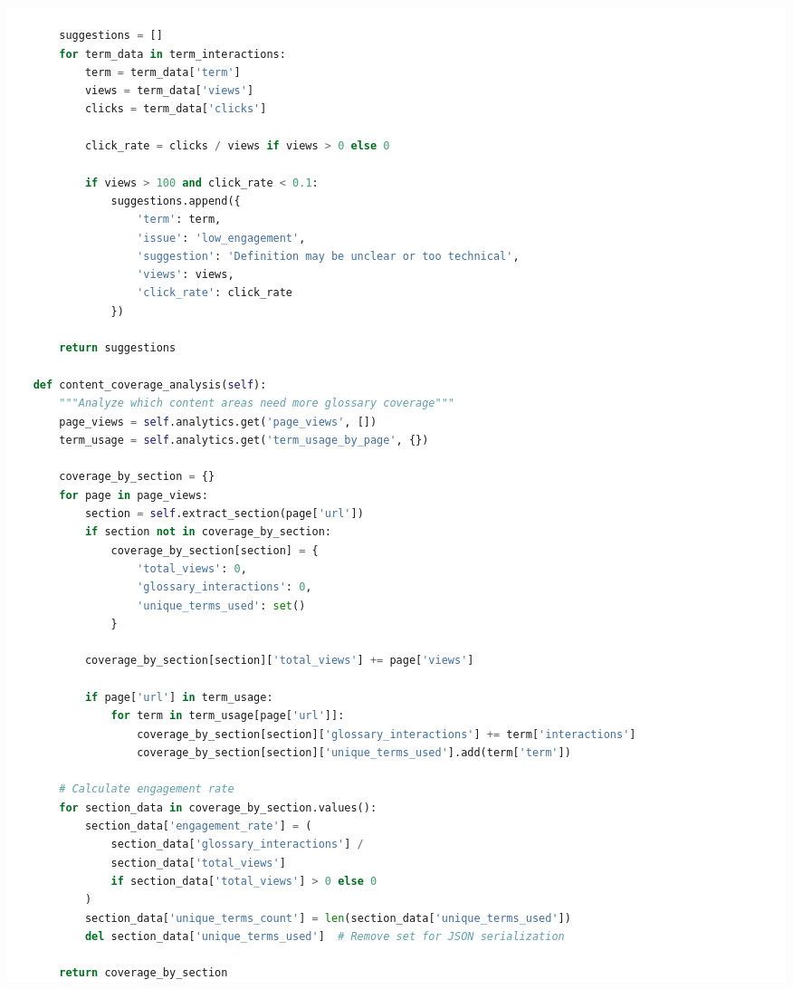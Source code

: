 ```python

        suggestions = []
        for term_data in term_interactions:
            term = term_data['term']
            views = term_data['views']
            clicks = term_data['clicks']

            click_rate = clicks / views if views > 0 else 0

            if views > 100 and click_rate < 0.1:
                suggestions.append({
                    'term': term,
                    'issue': 'low_engagement',
                    'suggestion': 'Definition may be unclear or too technical',
                    'views': views,
                    'click_rate': click_rate
                })

        return suggestions

    def content_coverage_analysis(self):
        """Analyze which content areas need more glossary coverage"""
        page_views = self.analytics.get('page_views', [])
        term_usage = self.analytics.get('term_usage_by_page', {})

        coverage_by_section = {}
        for page in page_views:
            section = self.extract_section(page['url'])
            if section not in coverage_by_section:
                coverage_by_section[section] = {
                    'total_views': 0,
                    'glossary_interactions': 0,
                    'unique_terms_used': set()
                }

            coverage_by_section[section]['total_views'] += page['views']

            if page['url'] in term_usage:
                for term in term_usage[page['url']]:
                    coverage_by_section[section]['glossary_interactions'] += term['interactions']
                    coverage_by_section[section]['unique_terms_used'].add(term['term'])

        # Calculate engagement rate
        for section_data in coverage_by_section.values():
            section_data['engagement_rate'] = (
                section_data['glossary_interactions'] /
                section_data['total_views']
                if section_data['total_views'] > 0 else 0
            )
            section_data['unique_terms_count'] = len(section_data['unique_terms_used'])
            del section_data['unique_terms_used']  # Remove set for JSON serialization

        return coverage_by_section
```
